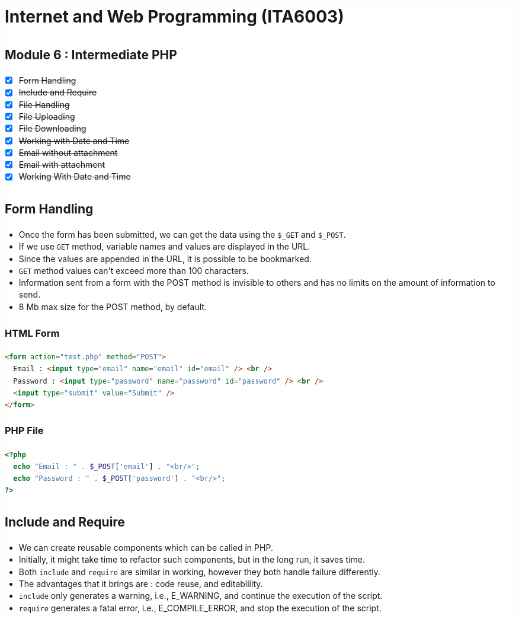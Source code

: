 # Internet and Web Programming (ITA6003)

## Module 6 : Intermediate PHP

- [x] ~~Form Handling~~
- [x] ~~Include and Require~~
- [x] ~~File Handling~~
- [x] ~~File Uploading~~
- [x] ~~File Downloading~~
- [x] ~~Working with Date and Time~~
- [x] ~~Email without attachment~~
- [x] ~~Email with attachment~~
- [x] ~~Working With Date and Time~~

## Form Handling

- Once the form has been submitted, we can get the data using the `$_GET` and `$_POST`.
- If we use `GET` method, variable names and values are displayed in the URL.
- Since the values are appended in the URL, it is possible to be bookmarked.
- `GET` method values can't exceed more than 100 characters.
- Information sent from a form with the POST method is invisible to others and has no limits on the amount of information to send.
- 8 Mb max size for the POST method, by default.

### HTML Form

```html
<form action="test.php" method="POST">
  Email : <input type="email" name="email" id="email" /> <br />
  Password : <input type="password" name="password" id="password" /> <br />
  <input type="submit" value="Submit" />
</form>
```

### PHP File

```php
<?php
  echo "Email : " . $_POST['email'] . "<br/>";
  echo "Password : " . $_POST['password'] . "<br/>";
?>
```

## Include and Require

- We can create reusable components which can be called in PHP.
- Initially, it might take time to refactor such components, but in the long run, it saves time.
- Both `include` and `require` are similar in working, however they both handle failure differently.
- The advantages that it brings are : code reuse, and editablility.
- `include` only generates a warning, i.e., E_WARNING, and continue the execution of the script.
- `require` generates a fatal error, i.e., E_COMPILE_ERROR, and stop the execution of the script.
